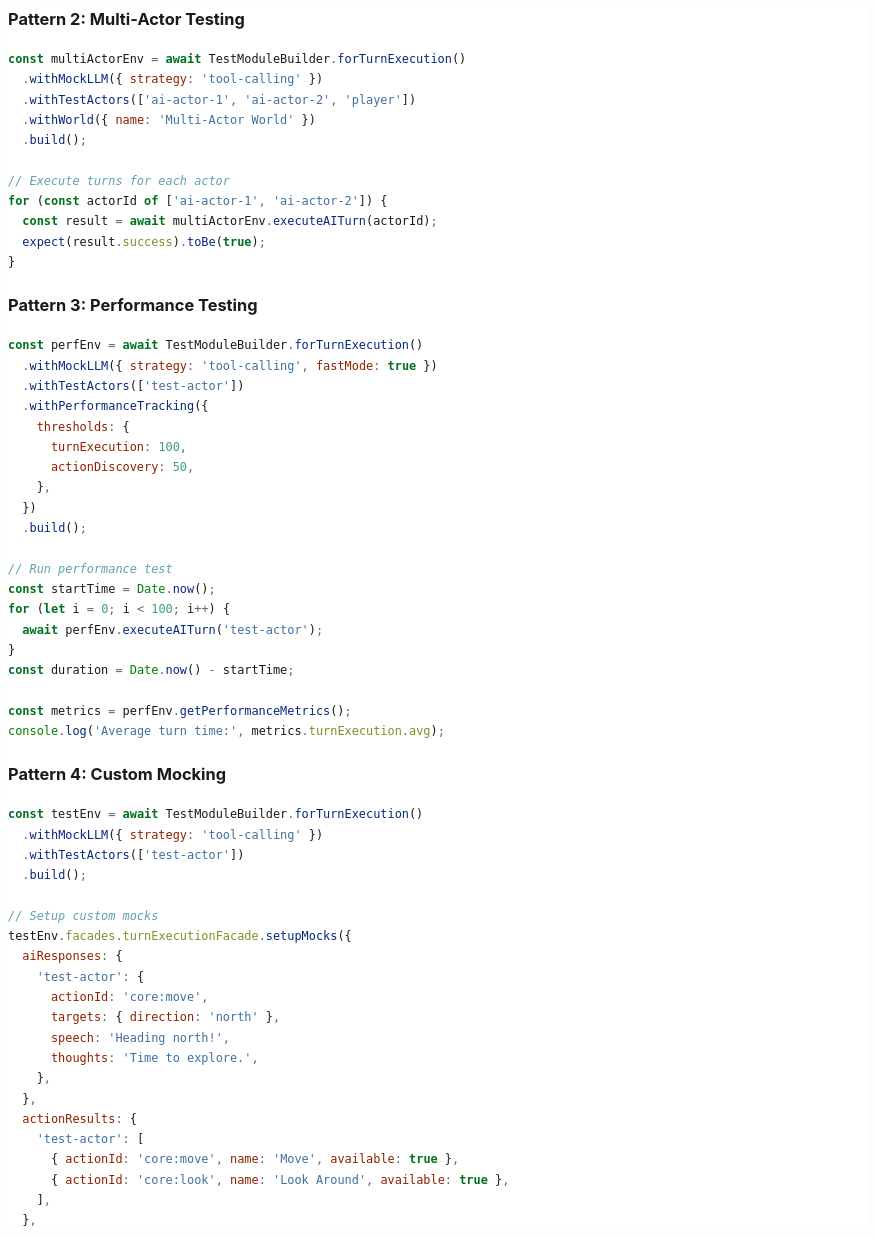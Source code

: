 ### Pattern 2: Multi-Actor Testing

```javascript
const multiActorEnv = await TestModuleBuilder.forTurnExecution()
  .withMockLLM({ strategy: 'tool-calling' })
  .withTestActors(['ai-actor-1', 'ai-actor-2', 'player'])
  .withWorld({ name: 'Multi-Actor World' })
  .build();

// Execute turns for each actor
for (const actorId of ['ai-actor-1', 'ai-actor-2']) {
  const result = await multiActorEnv.executeAITurn(actorId);
  expect(result.success).toBe(true);
}
```

### Pattern 3: Performance Testing

```javascript
const perfEnv = await TestModuleBuilder.forTurnExecution()
  .withMockLLM({ strategy: 'tool-calling', fastMode: true })
  .withTestActors(['test-actor'])
  .withPerformanceTracking({
    thresholds: {
      turnExecution: 100,
      actionDiscovery: 50,
    },
  })
  .build();

// Run performance test
const startTime = Date.now();
for (let i = 0; i < 100; i++) {
  await perfEnv.executeAITurn('test-actor');
}
const duration = Date.now() - startTime;

const metrics = perfEnv.getPerformanceMetrics();
console.log('Average turn time:', metrics.turnExecution.avg);
```

### Pattern 4: Custom Mocking

```javascript
const testEnv = await TestModuleBuilder.forTurnExecution()
  .withMockLLM({ strategy: 'tool-calling' })
  .withTestActors(['test-actor'])
  .build();

// Setup custom mocks
testEnv.facades.turnExecutionFacade.setupMocks({
  aiResponses: {
    'test-actor': {
      actionId: 'core:move',
      targets: { direction: 'north' },
      speech: 'Heading north!',
      thoughts: 'Time to explore.',
    },
  },
  actionResults: {
    'test-actor': [
      { actionId: 'core:move', name: 'Move', available: true },
      { actionId: 'core:look', name: 'Look Around', available: true },
    ],
  },
```